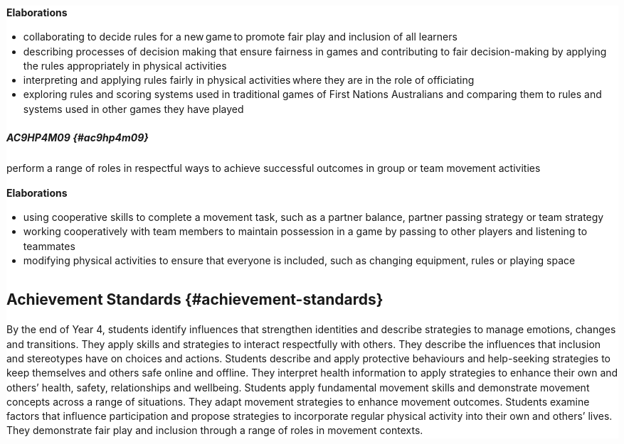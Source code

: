 **Elaborations**
*  collaborating to decide rules for a new game to promote fair play and inclusion of all learners
*  describing processes of decision making that ensure fairness in games and contributing to fair decision-making by applying the rules appropriately in physical activities
*  interpreting and applying rules fairly in physical activities where they are in the role of officiating
*  exploring rules and scoring systems used in traditional games of First Nations Australians and comparing them to rules and systems used in other games they have played

##### AC9HP4M09 {#ac9hp4m09}

perform a range of roles in respectful ways to achieve successful outcomes in group or team movement activities

**Elaborations**
*  using cooperative skills to complete a movement task, such as a partner balance, partner passing strategy or team strategy
*  working cooperatively with team members to maintain possession in a game by passing to other players and listening to teammates
*  modifying physical activities to ensure that everyone is included, such as changing equipment, rules or playing space

## Achievement Standards {#achievement-standards}

By the end of Year 4, students identify influences that strengthen identities and describe strategies to manage emotions, changes and transitions. They apply skills and strategies to interact respectfully with others. They describe the influences that inclusion and stereotypes have on choices and actions. Students describe and apply protective behaviours and help-seeking strategies to keep themselves and others safe online and offline. They interpret health information to apply strategies to enhance their own and others’ health, safety, relationships and wellbeing. Students apply fundamental movement skills and demonstrate movement concepts across a range of situations. They adapt movement strategies to enhance movement outcomes. Students examine factors that influence participation and propose strategies to incorporate regular physical activity into their own and others’ lives. They demonstrate fair play and inclusion through a range of roles in movement contexts.